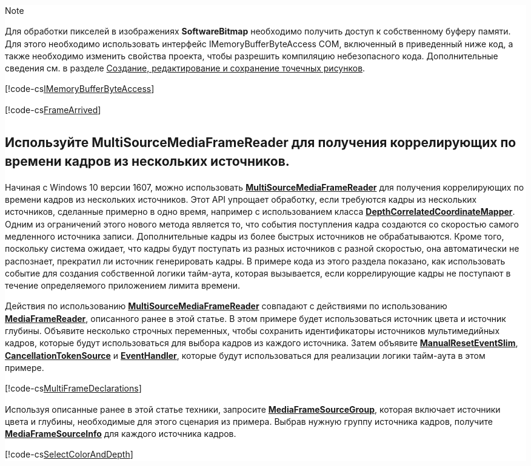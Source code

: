 
> [!NOTE] 
> Для обработки пикселей в изображениях **SoftwareBitmap** необходимо получить доступ к собственному буферу памяти. Для этого необходимо использовать интерфейс IMemoryBufferByteAccess COM, включенный в приведенный ниже код, а также необходимо изменить свойства проекта, чтобы разрешить компиляцию небезопасного кода. Дополнительные сведения см. в разделе [Создание, редактирование и сохранение точечных рисунков](imaging.md).

[!code-cs[IMemoryBufferByteAccess](./code/Frames_Win10/Frames_Win10/FrameRenderer.cs#SnippetIMemoryBufferByteAccess)]

[!code-cs[FrameArrived](./code/Frames_Win10/Frames_Win10/FrameRenderer.cs#SnippetFrameRenderer)]

## <a name="use-multisourcemediaframereader-to-get-time-corellated-frames-from-multiple-sources"></a>Используйте MultiSourceMediaFrameReader для получения коррелирующих по времени кадров из нескольких источников.
Начиная с Windows 10 версии 1607, можно использовать [**MultiSourceMediaFrameReader**](https://docs.microsoft.com/uwp/api/windows.media.capture.frames.multisourcemediaframereader) для получения коррелирующих по времени кадров из нескольких источников. Этот API упрощает обработку, если требуются кадры из нескольких источников, сделанные примерно в одно время, например с использованием класса [**DepthCorrelatedCoordinateMapper**](https://docs.microsoft.com/uwp/api/windows.media.devices.core.depthcorrelatedcoordinatemapper). Одним из ограничений этого нового метода является то, что события поступления кадра создаются со скоростью самого медленного источника записи. Дополнительные кадры из более быстрых источников не обрабатываются. Кроме того, поскольку система ожидает, что кадры будут поступать из разных источников с разной скоростью, она автоматически не распознает, прекратил ли источник генерировать кадры. В примере кода из этого раздела показано, как использовать событие для создания собственной логики тайм-аута, которая вызывается, если коррелирующие кадры не поступают в течение определяемого приложением лимита времени.

Действия по использованию [**MultiSourceMediaFrameReader**](https://docs.microsoft.com/uwp/api/windows.media.capture.frames.multisourcemediaframereader) совпадают с действиями по использованию [**MediaFrameReader**](https://docs.microsoft.com/uwp/api/Windows.Media.Capture.Frames.MediaFrameReader), описанного ранее в этой статье. В этом примере будет использоваться источник цвета и источник глубины. Объявите несколько строчных переменных, чтобы сохранить идентификаторы источников мультимедийных кадров, которые будут использоваться для выбора кадров из каждого источника. Затем объявите [**ManualResetEventSlim**](https://docs.microsoft.com/dotnet/api/system.threading.manualreseteventslim?view=netframework-4.7), [**CancellationTokenSource**](https://docs.microsoft.com/dotnet/api/system.threading.cancellationtokensource?redirectedfrom=MSDN) и [**EventHandler**](https://docs.microsoft.com/dotnet/api/system.eventhandler?redirectedfrom=MSDN), которые будут использоваться для реализации логики тайм-аута в этом примере. 

[!code-cs[MultiFrameDeclarations](./code/Frames_Win10/Frames_Win10/MainPage.xaml.cs#SnippetMultiFrameDeclarations)]

Используя описанные ранее в этой статье техники, запросите [**MediaFrameSourceGroup**](https://docs.microsoft.com/uwp/api/Windows.Media.Capture.Frames.MediaFrameSourceGroup), которая включает источники цвета и глубины, необходимые для этого сценария из примера. Выбрав нужную группу источника кадров, получите [**MediaFrameSourceInfo**](https://docs.microsoft.com/uwp/api/Windows.Media.Capture.Frames.MediaFrameSourceInfo) для каждого источника кадров.

[!code-cs[SelectColorAndDepth](./code/Frames_Win10/Frames_Win10/MainPage.xaml.cs#SnippetSelectColorAndDepth)]

